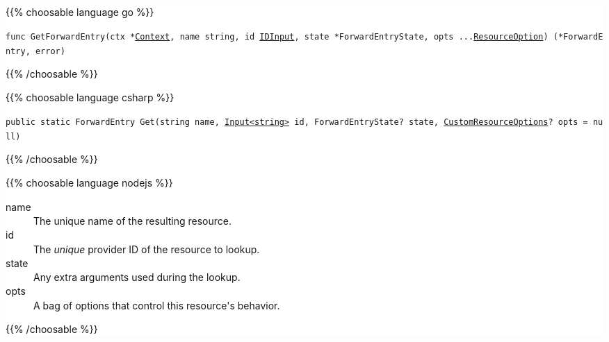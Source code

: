 {{% choosable language go %}}
<div class="highlight"><pre class="chroma"><code class="language-go" data-lang="go"><span class="k">func </span>GetForwardEntry<span class="p">(</span><span class="nx">ctx</span><span class="p"> *</span><span class="nx"><a href="https://pkg.go.dev/github.com/pulumi/pulumi/sdk/v3/go/pulumi?tab=doc#Context">Context</a></span><span class="p">,</span> <span class="nx">name</span><span class="p"> </span><span class="nx">string</span><span class="p">,</span> <span class="nx">id</span><span class="p"> </span><span class="nx"><a href="https://pkg.go.dev/github.com/pulumi/pulumi/sdk/v3/go/pulumi?tab=doc#IDInput">IDInput</a></span><span class="p">,</span> <span class="nx">state</span><span class="p"> *</span><span class="nx">ForwardEntryState</span><span class="p">,</span> <span class="nx">opts</span><span class="p"> ...</span><span class="nx"><a href="https://pkg.go.dev/github.com/pulumi/pulumi/sdk/v3/go/pulumi?tab=doc#ResourceOption">ResourceOption</a></span><span class="p">) (*<span class="nx">ForwardEntry</span>, error)</span></code></pre></div>
{{% /choosable %}}

{{% choosable language csharp %}}
<div class="highlight"><pre class="chroma"><code class="language-csharp" data-lang="csharp"><span class="k">public static </span><span class="nx">ForwardEntry</span><span class="nf"> Get</span><span class="p">(</span><span class="nx">string</span><span class="p"> </span><span class="nx">name<span class="p">,</span> <span class="nx"><a href="/docs/reference/pkg/dotnet/Pulumi/Pulumi.Input-1.html">Input&lt;string&gt;</a></span><span class="p"> </span><span class="nx">id<span class="p">,</span> <span class="nx">ForwardEntryState</span><span class="p">? </span><span class="nx">state<span class="p">,</span> <span class="nx"><a href="/docs/reference/pkg/dotnet/Pulumi/Pulumi.CustomResourceOptions.html">CustomResourceOptions</a></span><span class="p">? </span><span class="nx">opts = null<span class="p">)</span></code></pre></div>
{{% /choosable %}}

{{% choosable language nodejs %}}

<dl class="resources-properties">
    <dt class="property-required" title="Required">
        <span>name</span>
        <span class="property-indicator"></span>
    </dt>
    <dd>The unique name of the resulting resource.</dd>
    <dt class="property-required" title="Required">
        <span>id</span>
        <span class="property-indicator"></span>
    </dt>
    <dd>The <em>unique</em> provider ID of the resource to lookup.</dd>
    <dt class="property-optional" title="Optional">
        <span>state</span>
        <span class="property-indicator"></span>
    </dt>
    <dd>Any extra arguments used during the lookup.</dd>
    <dt class="property-optional" title="Optional">
        <span>opts</span>
        <span class="property-indicator"></span>
    </dt>
    <dd>A bag of options that control this resource's behavior.</dd>
</dl>

{{% /choosable %}}
